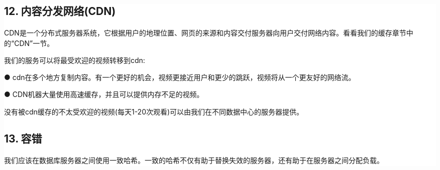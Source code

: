 ## 12. 内容分发网络(CDN)

CDN是一个分布式服务器系统，它根据用户的地理位置、网页的来源和内容交付服务器向用户交付网络内容。看看我们的缓存章节中的“CDN”一节。

我们的服务可以将最受欢迎的视频转移到cdn:

 ● cdn在多个地方复制内容。有一个更好的机会，视频更接近用户和更少的跳跃，视频将从一个更友好的网络流。

 ● CDN机器大量使用高速缓存，并且可以提供内存不足的视频。

   没有被cdn缓存的不太受欢迎的视频(每天1-20次观看)可以由我们在不同数据中心的服务器提供。

## 13. 容错

   我们应该在数据库服务器之间使用一致哈希。一致的哈希不仅有助于替换失效的服务器，还有助于在服务器之间分配负载。
